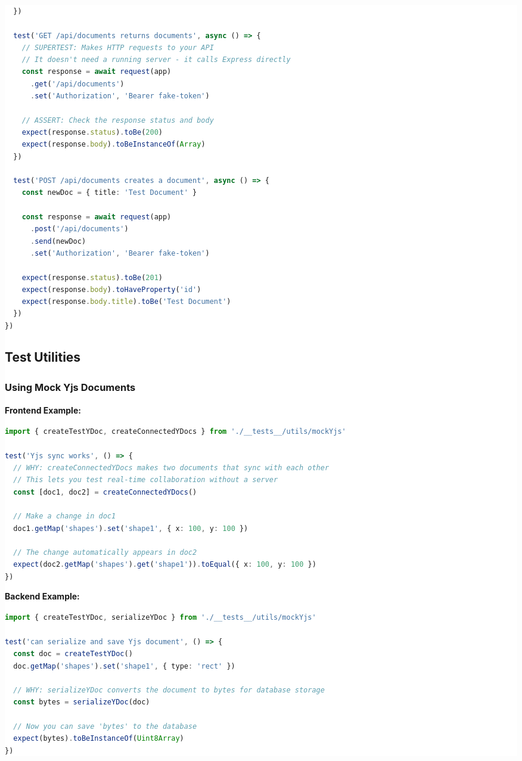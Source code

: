 ```typescript
  })

  test('GET /api/documents returns documents', async () => {
    // SUPERTEST: Makes HTTP requests to your API
    // It doesn't need a running server - it calls Express directly
    const response = await request(app)
      .get('/api/documents')
      .set('Authorization', 'Bearer fake-token')
    
    // ASSERT: Check the response status and body
    expect(response.status).toBe(200)
    expect(response.body).toBeInstanceOf(Array)
  })

  test('POST /api/documents creates a document', async () => {
    const newDoc = { title: 'Test Document' }
    
    const response = await request(app)
      .post('/api/documents')
      .send(newDoc)
      .set('Authorization', 'Bearer fake-token')
    
    expect(response.status).toBe(201)
    expect(response.body).toHaveProperty('id')
    expect(response.body.title).toBe('Test Document')
  })
})
```

## Test Utilities

### Using Mock Yjs Documents

**Frontend Example:**
```typescript
import { createTestYDoc, createConnectedYDocs } from './__tests__/utils/mockYjs'

test('Yjs sync works', () => {
  // WHY: createConnectedYDocs makes two documents that sync with each other
  // This lets you test real-time collaboration without a server
  const [doc1, doc2] = createConnectedYDocs()
  
  // Make a change in doc1
  doc1.getMap('shapes').set('shape1', { x: 100, y: 100 })
  
  // The change automatically appears in doc2
  expect(doc2.getMap('shapes').get('shape1')).toEqual({ x: 100, y: 100 })
})
```

**Backend Example:**
```typescript
import { createTestYDoc, serializeYDoc } from './__tests__/utils/mockYjs'

test('can serialize and save Yjs document', () => {
  const doc = createTestYDoc()
  doc.getMap('shapes').set('shape1', { type: 'rect' })
  
  // WHY: serializeYDoc converts the document to bytes for database storage
  const bytes = serializeYDoc(doc)
  
  // Now you can save 'bytes' to the database
  expect(bytes).toBeInstanceOf(Uint8Array)
})
```